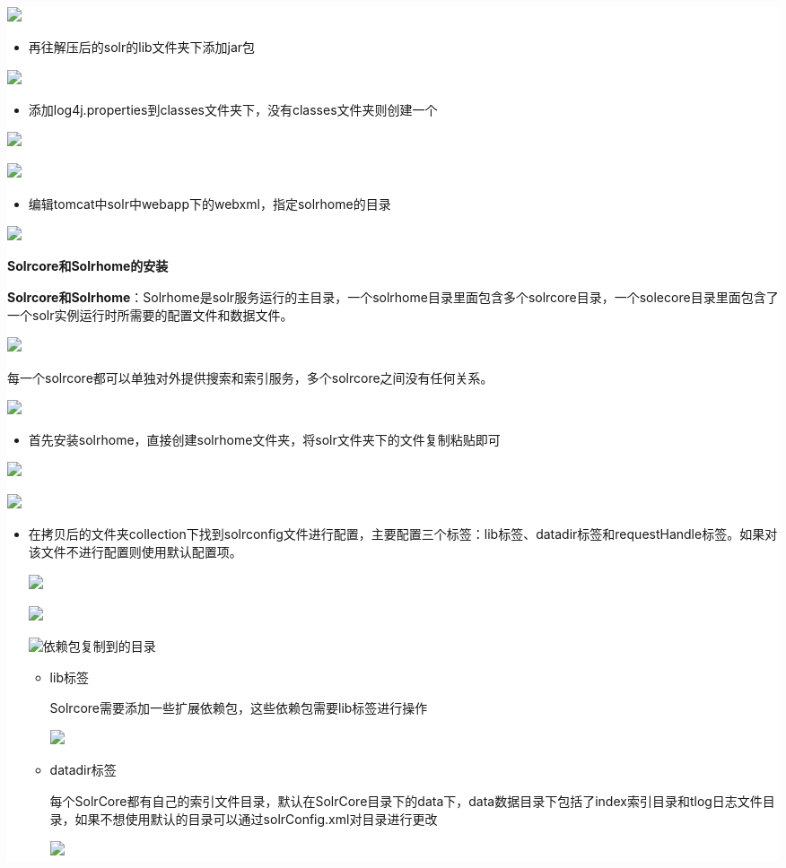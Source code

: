 ![](D:\Solr笔记\Slor学习过程截图\解压后的solr包.jpg)

- 再往解压后的solr的lib文件夹下添加jar包

![](D:\Solr笔记\Slor学习过程截图\添加目录.jpg)

- 添加log4j.properties到classes文件夹下，没有classes文件夹则创建一个

![](D:\Solr笔记\Slor学习过程截图\log4j.jpg)

![](D:\Solr笔记\Slor学习过程截图\log4j复制目录.jpg)

- 编辑tomcat中solr中webapp下的webxml，指定solrhome的目录

![](D:\Solr笔记\Slor学习过程截图\编辑web.xml目录.jpg)

**Solrcore和Solrhome的安装**

**Solrcore和Solrhome**：Solrhome是solr服务运行的主目录，一个solrhome目录里面包含多个solrcore目录，一个solecore目录里面包含了一个solr实例运行时所需要的配置文件和数据文件。

![](D:\Solr笔记\Slor学习过程截图\solrhome的目录结构.jpg)

每一个solrcore都可以单独对外提供搜索和索引服务，多个solrcore之间没有任何关系。

![](D:\Solr笔记\Slor学习过程截图\solrcore目录结构.jpg)

- 首先安装solrhome，直接创建solrhome文件夹，将solr文件夹下的文件复制粘贴即可

![](D:\Solr笔记\Slor学习过程截图\solrhome需要拷贝的文件.jpg)

![](D:\Solr笔记\Slor学习过程截图\solrhome复制到的目录.jpg)

- 在拷贝后的文件夹collection下找到solrconfig文件进行配置，主要配置三个标签：lib标签、datadir标签和requestHandle标签。如果对该文件不进行配置则使用默认配置项。

  ![](D:\Solr笔记\Slor学习过程截图\对solrconfig进行配置.jpg)

  ![](D:\Solr笔记\Slor学习过程截图\对依赖包进行扩展.jpg)

  ![依赖包复制到的目录](D:\Solr笔记\Slor学习过程截图\依赖包复制到的目录.jpg)

  - lib标签

    Solrcore需要添加一些扩展依赖包，这些依赖包需要lib标签进行操作

    ![](D:\Solr笔记\Slor学习过程截图\修改lib目录.jpg)

  - datadir标签

    每个SolrCore都有自己的索引文件目录，默认在SolrCore目录下的data下，data数据目录下包括了index索引目录和tlog日志文件目录，如果不想使用默认的目录可以通过solrConfig.xml对目录进行更改

    ![](D:\Solr笔记\Slor学习过程截图\solrcore的文件目录.jpg)
